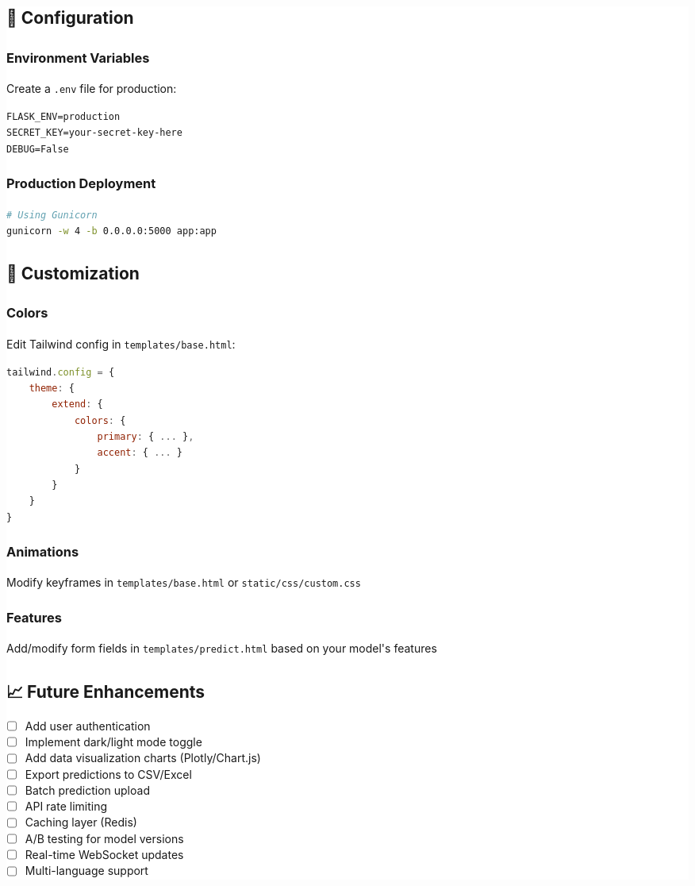 ## 🔧 Configuration

### Environment Variables
Create a `.env` file for production:
```env
FLASK_ENV=production
SECRET_KEY=your-secret-key-here
DEBUG=False
```

### Production Deployment
```bash
# Using Gunicorn
gunicorn -w 4 -b 0.0.0.0:5000 app:app
```

## 🎨 Customization

### Colors
Edit Tailwind config in `templates/base.html`:
```javascript
tailwind.config = {
    theme: {
        extend: {
            colors: {
                primary: { ... },
                accent: { ... }
            }
        }
    }
}
```

### Animations
Modify keyframes in `templates/base.html` or `static/css/custom.css`

### Features
Add/modify form fields in `templates/predict.html` based on your model's features

## 📈 Future Enhancements

- [ ] Add user authentication
- [ ] Implement dark/light mode toggle
- [ ] Add data visualization charts (Plotly/Chart.js)
- [ ] Export predictions to CSV/Excel
- [ ] Batch prediction upload
- [ ] API rate limiting
- [ ] Caching layer (Redis)
- [ ] A/B testing for model versions
- [ ] Real-time WebSocket updates
- [ ] Multi-language support
